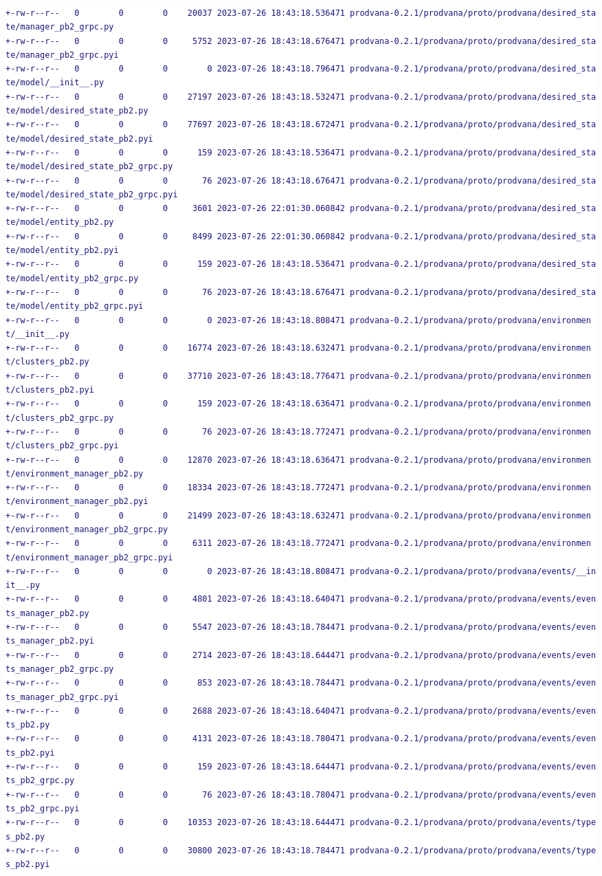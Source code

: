 ```diff
+-rw-r--r--   0        0        0    20037 2023-07-26 18:43:18.536471 prodvana-0.2.1/prodvana/proto/prodvana/desired_state/manager_pb2_grpc.py
+-rw-r--r--   0        0        0     5752 2023-07-26 18:43:18.676471 prodvana-0.2.1/prodvana/proto/prodvana/desired_state/manager_pb2_grpc.pyi
+-rw-r--r--   0        0        0        0 2023-07-26 18:43:18.796471 prodvana-0.2.1/prodvana/proto/prodvana/desired_state/model/__init__.py
+-rw-r--r--   0        0        0    27197 2023-07-26 18:43:18.532471 prodvana-0.2.1/prodvana/proto/prodvana/desired_state/model/desired_state_pb2.py
+-rw-r--r--   0        0        0    77697 2023-07-26 18:43:18.672471 prodvana-0.2.1/prodvana/proto/prodvana/desired_state/model/desired_state_pb2.pyi
+-rw-r--r--   0        0        0      159 2023-07-26 18:43:18.536471 prodvana-0.2.1/prodvana/proto/prodvana/desired_state/model/desired_state_pb2_grpc.py
+-rw-r--r--   0        0        0       76 2023-07-26 18:43:18.676471 prodvana-0.2.1/prodvana/proto/prodvana/desired_state/model/desired_state_pb2_grpc.pyi
+-rw-r--r--   0        0        0     3601 2023-07-26 22:01:30.060842 prodvana-0.2.1/prodvana/proto/prodvana/desired_state/model/entity_pb2.py
+-rw-r--r--   0        0        0     8499 2023-07-26 22:01:30.060842 prodvana-0.2.1/prodvana/proto/prodvana/desired_state/model/entity_pb2.pyi
+-rw-r--r--   0        0        0      159 2023-07-26 18:43:18.536471 prodvana-0.2.1/prodvana/proto/prodvana/desired_state/model/entity_pb2_grpc.py
+-rw-r--r--   0        0        0       76 2023-07-26 18:43:18.676471 prodvana-0.2.1/prodvana/proto/prodvana/desired_state/model/entity_pb2_grpc.pyi
+-rw-r--r--   0        0        0        0 2023-07-26 18:43:18.808471 prodvana-0.2.1/prodvana/proto/prodvana/environment/__init__.py
+-rw-r--r--   0        0        0    16774 2023-07-26 18:43:18.632471 prodvana-0.2.1/prodvana/proto/prodvana/environment/clusters_pb2.py
+-rw-r--r--   0        0        0    37710 2023-07-26 18:43:18.776471 prodvana-0.2.1/prodvana/proto/prodvana/environment/clusters_pb2.pyi
+-rw-r--r--   0        0        0      159 2023-07-26 18:43:18.636471 prodvana-0.2.1/prodvana/proto/prodvana/environment/clusters_pb2_grpc.py
+-rw-r--r--   0        0        0       76 2023-07-26 18:43:18.772471 prodvana-0.2.1/prodvana/proto/prodvana/environment/clusters_pb2_grpc.pyi
+-rw-r--r--   0        0        0    12870 2023-07-26 18:43:18.636471 prodvana-0.2.1/prodvana/proto/prodvana/environment/environment_manager_pb2.py
+-rw-r--r--   0        0        0    18334 2023-07-26 18:43:18.772471 prodvana-0.2.1/prodvana/proto/prodvana/environment/environment_manager_pb2.pyi
+-rw-r--r--   0        0        0    21499 2023-07-26 18:43:18.632471 prodvana-0.2.1/prodvana/proto/prodvana/environment/environment_manager_pb2_grpc.py
+-rw-r--r--   0        0        0     6311 2023-07-26 18:43:18.772471 prodvana-0.2.1/prodvana/proto/prodvana/environment/environment_manager_pb2_grpc.pyi
+-rw-r--r--   0        0        0        0 2023-07-26 18:43:18.808471 prodvana-0.2.1/prodvana/proto/prodvana/events/__init__.py
+-rw-r--r--   0        0        0     4801 2023-07-26 18:43:18.640471 prodvana-0.2.1/prodvana/proto/prodvana/events/events_manager_pb2.py
+-rw-r--r--   0        0        0     5547 2023-07-26 18:43:18.784471 prodvana-0.2.1/prodvana/proto/prodvana/events/events_manager_pb2.pyi
+-rw-r--r--   0        0        0     2714 2023-07-26 18:43:18.644471 prodvana-0.2.1/prodvana/proto/prodvana/events/events_manager_pb2_grpc.py
+-rw-r--r--   0        0        0      853 2023-07-26 18:43:18.784471 prodvana-0.2.1/prodvana/proto/prodvana/events/events_manager_pb2_grpc.pyi
+-rw-r--r--   0        0        0     2688 2023-07-26 18:43:18.640471 prodvana-0.2.1/prodvana/proto/prodvana/events/events_pb2.py
+-rw-r--r--   0        0        0     4131 2023-07-26 18:43:18.780471 prodvana-0.2.1/prodvana/proto/prodvana/events/events_pb2.pyi
+-rw-r--r--   0        0        0      159 2023-07-26 18:43:18.644471 prodvana-0.2.1/prodvana/proto/prodvana/events/events_pb2_grpc.py
+-rw-r--r--   0        0        0       76 2023-07-26 18:43:18.780471 prodvana-0.2.1/prodvana/proto/prodvana/events/events_pb2_grpc.pyi
+-rw-r--r--   0        0        0    10353 2023-07-26 18:43:18.644471 prodvana-0.2.1/prodvana/proto/prodvana/events/types_pb2.py
+-rw-r--r--   0        0        0    30800 2023-07-26 18:43:18.784471 prodvana-0.2.1/prodvana/proto/prodvana/events/types_pb2.pyi
```